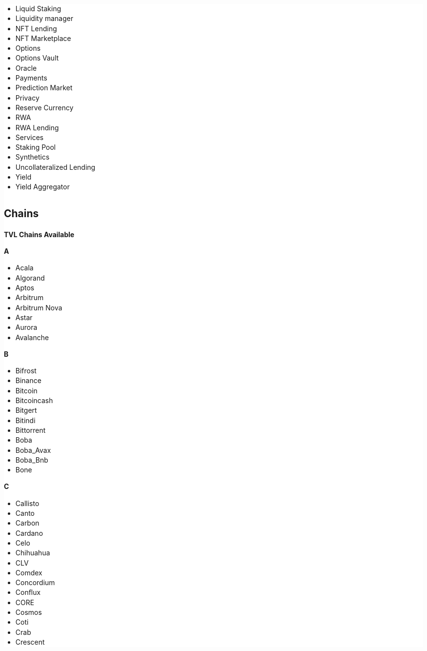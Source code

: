 - Liquid Staking
- Liquidity manager
- NFT Lending
- NFT Marketplace
- Options
- Options Vault
- Oracle
- Payments
- Prediction Market
- Privacy
- Reserve Currency
- RWA
- RWA Lending
- Services
- Staking Pool
- Synthetics
- Uncollateralized Lending
- Yield
- Yield Aggregator

## Chains

**TVL Chains Available**

**A**

- Acala
- Algorand
- Aptos
- Arbitrum
- Arbitrum Nova
- Astar
- Aurora
- Avalanche

**B**

- Bifrost
- Binance
- Bitcoin
- Bitcoincash
- Bitgert
- Bitindi
- Bittorrent
- Boba
- Boba_Avax
- Boba_Bnb
- Bone

**C**

- Callisto
- Canto
- Carbon
- Cardano
- Celo
- Chihuahua
- CLV
- Comdex
- Concordium
- Conflux
- CORE
- Cosmos
- Coti
- Crab
- Crescent